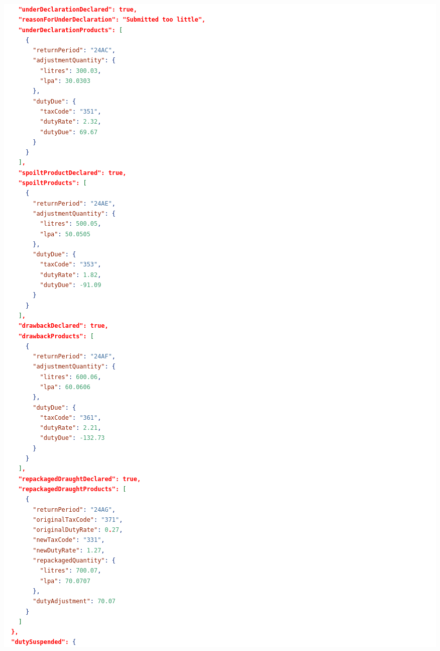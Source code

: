 ```json
    "underDeclarationDeclared": true,
    "reasonForUnderDeclaration": "Submitted too little",
    "underDeclarationProducts": [
      {
        "returnPeriod": "24AC",
        "adjustmentQuantity": {
          "litres": 300.03,
          "lpa": 30.0303
        },
        "dutyDue": {
          "taxCode": "351",
          "dutyRate": 2.32,
          "dutyDue": 69.67
        }
      }
    ],
    "spoiltProductDeclared": true,
    "spoiltProducts": [
      {
        "returnPeriod": "24AE",
        "adjustmentQuantity": {
          "litres": 500.05,
          "lpa": 50.0505
        },
        "dutyDue": {
          "taxCode": "353",
          "dutyRate": 1.82,
          "dutyDue": -91.09
        }
      }
    ],
    "drawbackDeclared": true,
    "drawbackProducts": [
      {
        "returnPeriod": "24AF",
        "adjustmentQuantity": {
          "litres": 600.06,
          "lpa": 60.0606
        },
        "dutyDue": {
          "taxCode": "361",
          "dutyRate": 2.21,
          "dutyDue": -132.73
        }
      }
    ],
    "repackagedDraughtDeclared": true,
    "repackagedDraughtProducts": [
      {
        "returnPeriod": "24AG",
        "originalTaxCode": "371",
        "originalDutyRate": 0.27,
        "newTaxCode": "331",
        "newDutyRate": 1.27,
        "repackagedQuantity": {
          "litres": 700.07,
          "lpa": 70.0707
        },
        "dutyAdjustment": 70.07
      }
    ]
  },
  "dutySuspended": {
```